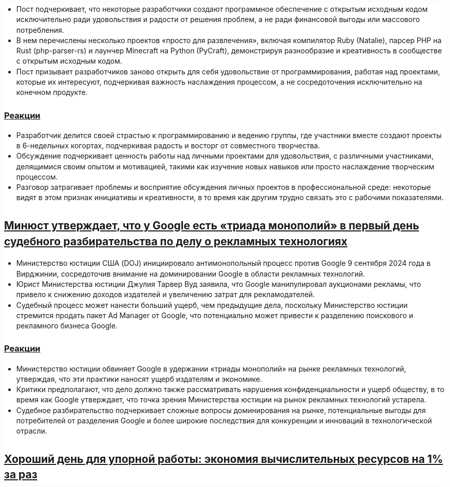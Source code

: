 - Пост подчеркивает, что некоторые разработчики создают программное обеспечение с открытым исходным кодом исключительно ради удовольствия и радости от решения проблем, а не ради финансовой выгоды или массового потребления.
- В нем перечислены несколько проектов «просто для развлечения», включая компилятор Ruby (Natalie), парсер PHP на Rust (php-parser-rs) и лаунчер Minecraft на Python (PyCraft), демонстрируя разнообразие и креативность в сообществе с открытым исходным кодом.
- Пост призывает разработчиков заново открыть для себя удовольствие от программирования, работая над проектами, которые их интересуют, подчеркивая важность наслаждения процессом, а не сосредоточения исключительно на конечном продукте.

### [Реакции](https://news.ycombinator.com/item?id=41496725)

- Разработчик делится своей страстью к программированию и ведению группы, где участники вместе создают проекты в 6-недельных когортах, подчеркивая радость и восторг от совместного творчества.
- Обсуждение подчеркивает ценность работы над личными проектами для удовольствия, с различными участниками, делящимися своим опытом и мотивацией, такими как изучение новых навыков или просто наслаждение творческим процессом.
- Разговор затрагивает проблемы и восприятие обсуждения личных проектов в профессиональной среде: некоторые видят в этом признак инициативы и креативности, в то время как другим трудно связать это с рабочими показателями.

## [Минюст утверждает, что у Google есть «триада монополий» в первый день судебного разбирательства по делу о рекламных технологиях](https://arstechnica.com/tech-policy/2024/09/doj-claims-google-has-trifecta-of-monopolies-on-day-1-of-ad-tech-trial/)

- Министерство юстиции США (DOJ) инициировало антимонопольный процесс против Google 9 сентября 2024 года в Вирджинии, сосредоточив внимание на доминировании Google в области рекламных технологий.
- Юрист Министерства юстиции Джулия Тарвер Вуд заявила, что Google манипулировал аукционами рекламы, что привело к снижению доходов издателей и увеличению затрат для рекламодателей.
- Судебный процесс может нанести больший ущерб, чем предыдущие дела, поскольку Министерство юстиции стремится продать пакет Ad Manager от Google, что потенциально может привести к разделению поискового и рекламного бизнеса Google.

### [Реакции](https://news.ycombinator.com/item?id=41496254)

- Министерство юстиции обвиняет Google в удержании «триады монополий» на рынке рекламных технологий, утверждая, что эти практики наносят ущерб издателям и экономике.
- Критики предполагают, что дело должно также рассматривать нарушения конфиденциальности и ущерб обществу, в то время как Google утверждает, что точка зрения Министерства юстиции на рынок рекламных технологий устарела.
- Судебное разбирательство подчеркивает сложные вопросы доминирования на рынке, потенциальные выгоды для потребителей от разделения Google и более широкие последствия для конкуренции и инноваций в технологической отрасли.

## [Хороший день для упорной работы: экономия вычислительных ресурсов на 1% за раз](https://blog.cloudflare.com/pingora-saving-compute-1-percent-at-a-time/)
